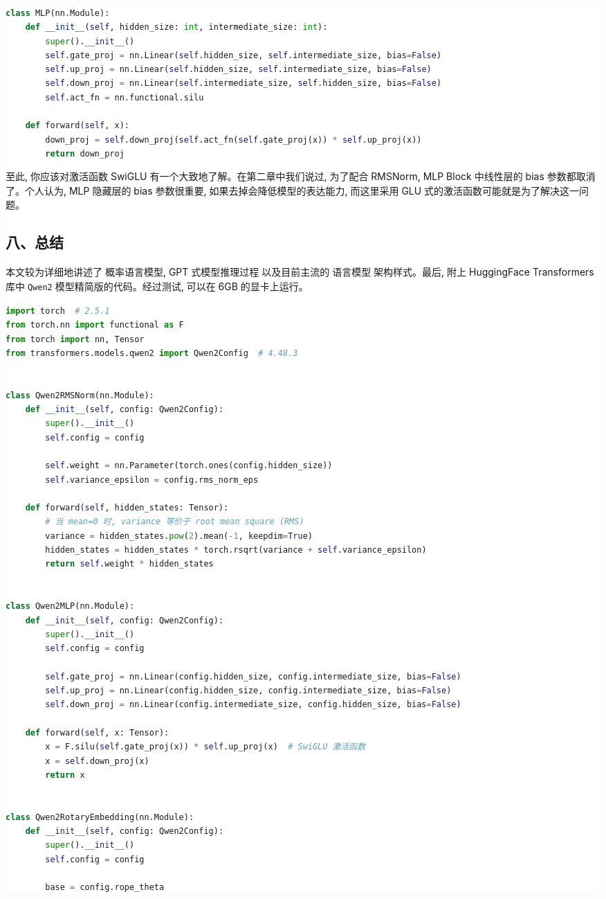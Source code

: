 ```python
class MLP(nn.Module):
    def __init__(self, hidden_size: int, intermediate_size: int):
        super().__init__()
        self.gate_proj = nn.Linear(self.hidden_size, self.intermediate_size, bias=False)
        self.up_proj = nn.Linear(self.hidden_size, self.intermediate_size, bias=False)
        self.down_proj = nn.Linear(self.intermediate_size, self.hidden_size, bias=False)
        self.act_fn = nn.functional.silu

    def forward(self, x):
        down_proj = self.down_proj(self.act_fn(self.gate_proj(x)) * self.up_proj(x))
        return down_proj
```

至此, 你应该对激活函数 SwiGLU 有一个大致地了解。在第二章中我们说过, 为了配合 RMSNorm, MLP Block 中线性层的 bias 参数都取消了。个人认为, MLP 隐藏层的 bias 参数很重要, 如果去掉会降低模型的表达能力, 而这里采用 GLU 式的激活函数可能就是为了解决这一问题。

## 八、总结

本文较为详细地讲述了 概率语言模型, GPT 式模型推理过程 以及目前主流的 语言模型 架构样式。最后, 附上 HuggingFace Transformers 库中 `Qwen2` 模型精简版的代码。经过测试, 可以在 6GB 的显卡上运行。

```python
import torch  # 2.5.1
from torch.nn import functional as F 
from torch import nn, Tensor
from transformers.models.qwen2 import Qwen2Config  # 4.48.3


class Qwen2RMSNorm(nn.Module):
    def __init__(self, config: Qwen2Config):
        super().__init__()
        self.config = config

        self.weight = nn.Parameter(torch.ones(config.hidden_size))
        self.variance_epsilon = config.rms_norm_eps

    def forward(self, hidden_states: Tensor):
        # 当 mean=0 时, variance 等价于 root mean square (RMS)
        variance = hidden_states.pow(2).mean(-1, keepdim=True)
        hidden_states = hidden_states * torch.rsqrt(variance + self.variance_epsilon)
        return self.weight * hidden_states


class Qwen2MLP(nn.Module):
    def __init__(self, config: Qwen2Config):
        super().__init__()
        self.config = config

        self.gate_proj = nn.Linear(config.hidden_size, config.intermediate_size, bias=False)
        self.up_proj = nn.Linear(config.hidden_size, config.intermediate_size, bias=False)
        self.down_proj = nn.Linear(config.intermediate_size, config.hidden_size, bias=False)

    def forward(self, x: Tensor):
        x = F.silu(self.gate_proj(x)) * self.up_proj(x)  # SwiGLU 激活函数
        x = self.down_proj(x)
        return x 


class Qwen2RotaryEmbedding(nn.Module):
    def __init__(self, config: Qwen2Config):
        super().__init__()
        self.config = config

        base = config.rope_theta
```
